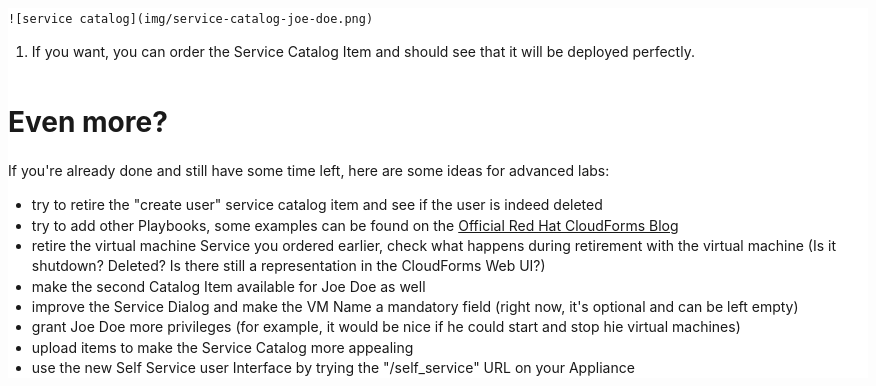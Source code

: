     ![service catalog](img/service-catalog-joe-doe.png)

1. If you want, you can order the Service Catalog Item and should see that it will be deployed perfectly.

# Even more?

If you're already done and still have some time left, here are some ideas for advanced labs:

- try to retire the "create user" service catalog item and see if the user is indeed deleted
- try to add other Playbooks, some examples can be found on the [Official Red Hat CloudForms Blog](http://cloudformsblog.redhat.com/2017/05/31/ansible-automation-inside-cloudforms/)
- retire the virtual machine Service you ordered earlier, check what happens during retirement with the virtual machine (Is it shutdown? Deleted? Is there still a representation in the CloudForms Web UI?)
- make the second Catalog Item available for Joe Doe as well
- improve the Service Dialog and make the VM Name a mandatory field (right now, it's optional and can be left empty)
- grant Joe Doe more privileges (for example, it would be nice if he could start and stop hie virtual machines)
- upload items to make the Service Catalog more appealing
- use the new Self Service user Interface by trying the "/self_service" URL on your Appliance